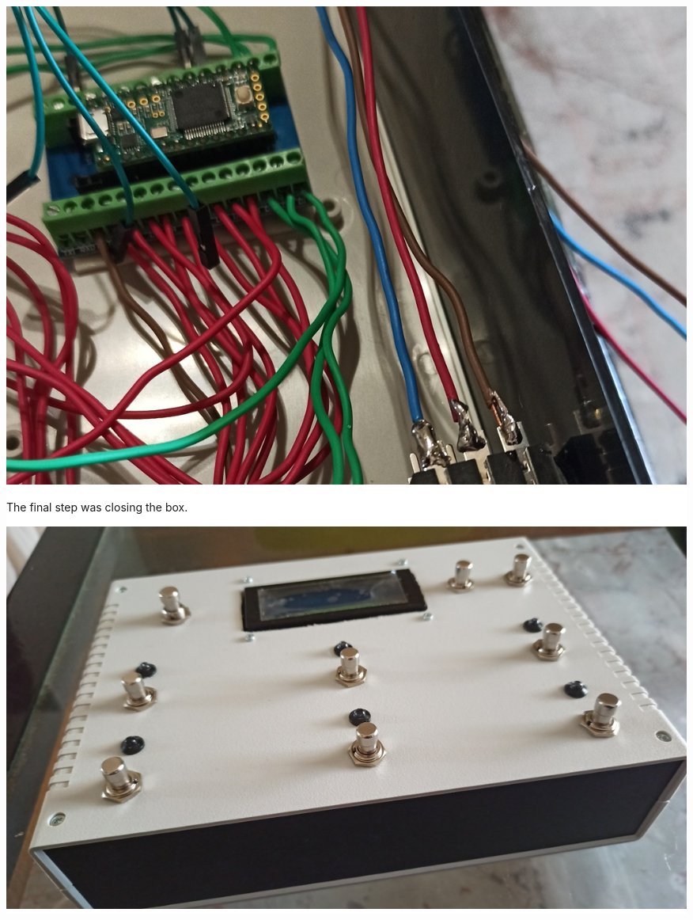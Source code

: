![Teensy mounted on the bottom of the box using screw terminal base with incoming cables - 6.35mm jack socket socket on the side](./assets/img/teensy_mounting.jpg)

The final step was closing the box. 

![Build completed - the final product](./assets/img/completed.jpg)
